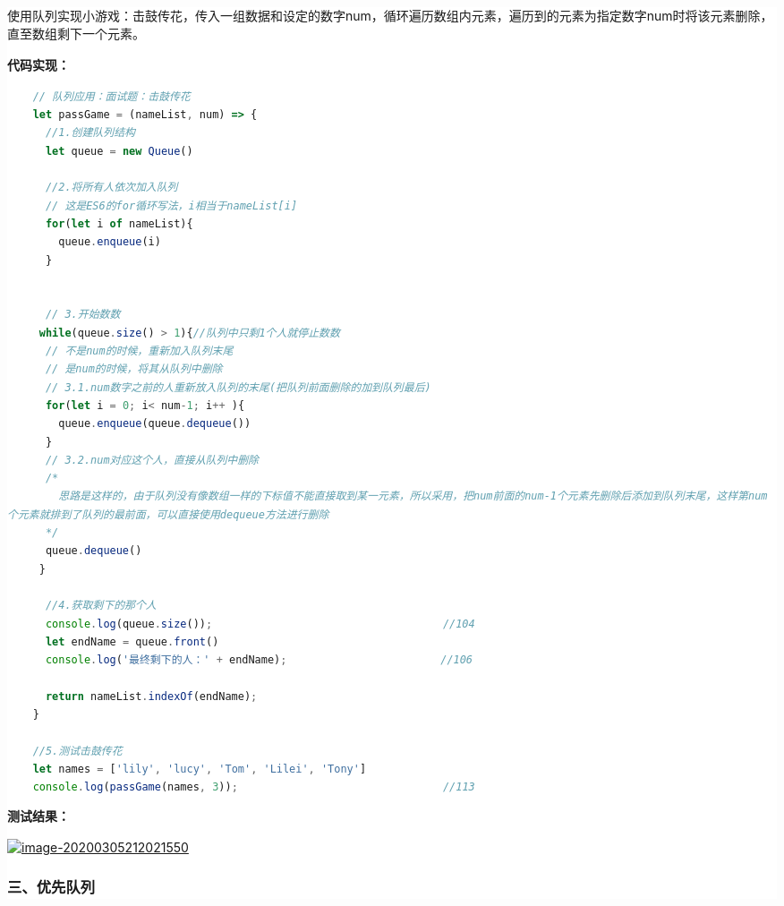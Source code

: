 使用队列实现小游戏：击鼓传花，传入一组数据和设定的数字num，循环遍历数组内元素，遍历到的元素为指定数字num时将该元素删除，直至数组剩下一个元素。

**代码实现：**

```javascript
    // 队列应用：面试题：击鼓传花
    let passGame = (nameList, num) => {
      //1.创建队列结构
      let queue = new Queue()

      //2.将所有人依次加入队列
      // 这是ES6的for循环写法，i相当于nameList[i]
      for(let i of nameList){
        queue.enqueue(i)
      }
      

      // 3.开始数数
     while(queue.size() > 1){//队列中只剩1个人就停止数数
      // 不是num的时候，重新加入队列末尾
      // 是num的时候，将其从队列中删除
      // 3.1.num数字之前的人重新放入队列的末尾(把队列前面删除的加到队列最后)
      for(let i = 0; i< num-1; i++ ){
        queue.enqueue(queue.dequeue())
      }
      // 3.2.num对应这个人，直接从队列中删除
      /*
        思路是这样的，由于队列没有像数组一样的下标值不能直接取到某一元素，所以采用，把num前面的num-1个元素先删除后添加到队列末尾，这样第num个元素就排到了队列的最前面，可以直接使用dequeue方法进行删除
      */
      queue.dequeue()
     }

      //4.获取剩下的那个人
      console.log(queue.size());									//104
      let endName = queue.front()
      console.log('最终剩下的人：' + endName);						   //106	
      
      return nameList.indexOf(endName);
    }

    //5.测试击鼓传花
    let names = ['lily', 'lucy', 'Tom', 'Lilei', 'Tony']
    console.log(passGame(names, 3));								//113
```

**测试结果：**

[![image-20200305212021550](https://gitee.com/ahuntsun/BlogImgs/raw/master/%E6%95%B0%E6%8D%AE%E7%BB%93%E6%9E%84%E4%B8%8E%E7%AE%97%E6%B3%95/%E9%98%9F%E5%88%97/4.png)](https://gitee.com/ahuntsun/BlogImgs/raw/master/数据结构与算法/队列/4.png)

### 三、优先队列
